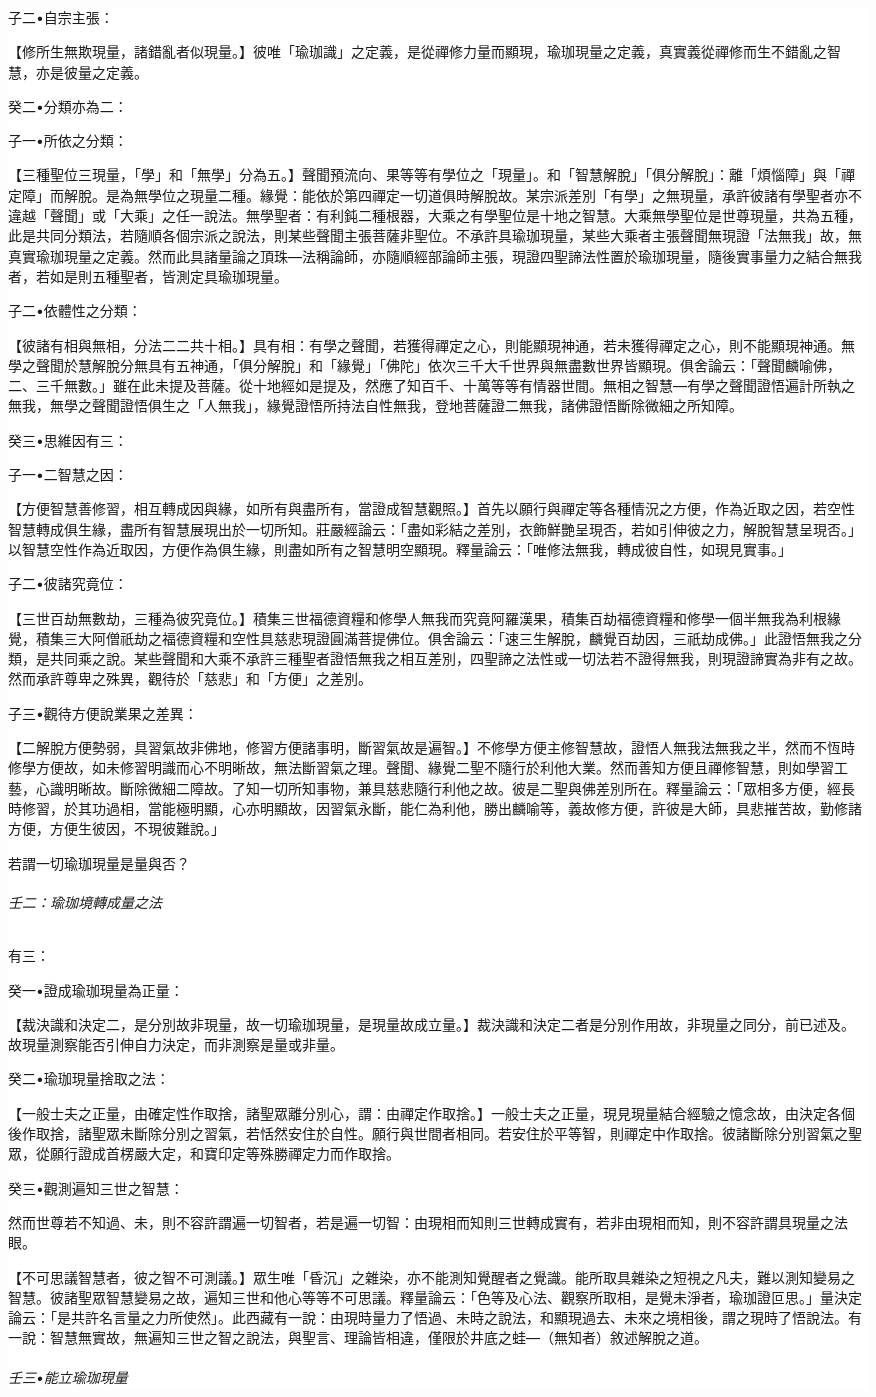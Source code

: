 子二•自宗主張：

【修所生無欺現量，諸錯亂者似現量。】彼唯「瑜珈識」之定義，是從禪修力量而顯現，瑜珈現量之定義，真實義從禪修而生不錯亂之智慧，亦是彼量之定義。

癸二•分類亦為二：

子一•所依之分類：

【三種聖位三現量，「學」和「無學」分為五。】聲聞預流向、果等等有學位之「現量」。和「智慧解脫」「俱分解脫」：離「煩惱障」與「禪定障」而解脫。是為無學位之現量二種。緣覺：能依於第四禪定一切道俱時解脫故。某宗派差別「有學」之無現量，承許彼諸有學聖者亦不違越「聲聞」或「大乘」之任一說法。無學聖者：有利鈍二種根器，大乘之有學聖位是十地之智慧。大乘無學聖位是世尊現量，共為五種，此是共同分類法，若隨順各個宗派之說法，則某些聲聞主張菩薩非聖位。不承許具瑜珈現量，某些大乘者主張聲聞無現證「法無我」故，無真實瑜珈現量之定義。然而此具諸量論之頂珠—法稱論師，亦隨順經部論師主張，現證四聖諦法性置於瑜珈現量，隨後實事量力之結合無我者，若如是則五種聖者，皆測定具瑜珈現量。

子二•依體性之分類：

【彼諸有相與無相，分法二二共十相。】具有相：有學之聲聞，若獲得禪定之心，則能顯現神通，若未獲得禪定之心，則不能顯現神通。無學之聲聞於慧解脫分無具有五神通，「俱分解脫」和「緣覺」「佛陀」依次三千大千世界與無盡數世界皆顯現。俱舍論云：「聲聞麟喻佛，二、三千無數。」雖在此未提及菩薩。從十地經如是提及，然應了知百千、十萬等等有情器世間。無相之智慧—有學之聲聞證悟遍計所執之無我，無學之聲聞證悟俱生之「人無我」，緣覺證悟所持法自性無我，登地菩薩證二無我，諸佛證悟斷除微細之所知障。

癸三•思維因有三：

子一•二智慧之因：

【方便智慧善修習，相互轉成因與緣，如所有與盡所有，當證成智慧觀照。】首先以願行與禪定等各種情況之方便，作為近取之因，若空性智慧轉成俱生緣，盡所有智慧展現出於一切所知。莊嚴經論云：「盡如彩結之差別，衣飾鮮艷呈現否，若如引伸彼之力，解脫智慧呈現否。」以智慧空性作為近取因，方便作為俱生緣，則盡如所有之智慧明空顯現。釋量論云：「唯修法無我，轉成彼自性，如現見實事。」

子二•彼諸究竟位：

【三世百劫無數劫，三種為彼究竟位。】積集三世福德資糧和修學人無我而究竟阿羅漢果，積集百劫福德資糧和修學一個半無我為利根緣覺，積集三大阿僧祇劫之福德資糧和空性具慈悲現證圓滿菩提佛位。俱舍論云：「速三生解脫，麟覺百劫因，三祇劫成佛。」此證悟無我之分類，是共同乘之說。某些聲聞和大乘不承許三種聖者證悟無我之相互差別，四聖諦之法性或一切法若不證得無我，則現證諦實為非有之故。然而承許尊卑之殊異，觀待於「慈悲」和「方便」之差別。

子三•觀待方便說業果之差異：

【二解脫方便勢弱，具習氣故非佛地，修習方便諸事明，斷習氣故是遍智。】不修學方便主修智慧故，證悟人無我法無我之半，然而不恆時修學方便故，如未修習明識而心不明晰故，無法斷習氣之理。聲聞、緣覺二聖不隨行於利他大業。然而善知方便且禪修智慧，則如學習工藝，心識明晰故。斷除微細二障故。了知一切所知事物，兼具慈悲隨行利他之故。彼是二聖與佛差別所在。釋量論云：「眾相多方便，經長時修習，於其功過相，當能極明顯，心亦明顯故，因習氣永斷，能仁為利他，勝出麟喻等，義故修方便，許彼是大師，具悲摧苦故，勤修諸方便，方便生彼因，不現彼難說。」

若謂一切瑜珈現量是量與否？

###### 壬二：瑜珈境轉成量之法

有三：

癸一•證成瑜珈現量為正量：

【裁決識和決定二，是分別故非現量，故一切瑜珈現量，是現量故成立量。】裁決識和決定二者是分別作用故，非現量之同分，前已述及。故現量測察能否引伸自力決定，而非測察是量或非量。

癸二•瑜珈現量捨取之法：

【一般士夫之正量，由確定性作取捨，諸聖眾離分別心，謂：由禪定作取捨。】一般士夫之正量，現見現量結合經驗之憶念故，由決定各個後作取捨，諸聖眾未斷除分別之習氣，若恬然安住於自性。願行與世間者相同。若安住於平等智，則禪定中作取捨。彼諸斷除分別習氣之聖眾，從願行證成首楞嚴大定，和寶印定等殊勝禪定力而作取捨。

癸三•觀測遍知三世之智慧：

然而世尊若不知過、未，則不容許謂遍一切智者，若是遍一切智：由現相而知則三世轉成實有，若非由現相而知，則不容許謂具現量之法眼。

【不可思議智慧者，彼之智不可測議。】眾生唯「昏沉」之雜染，亦不能測知覺醒者之覺識。能所取具雜染之短視之凡夫，難以測知變易之智慧。彼諸聖眾智慧變易之故，遍知三世和他心等等不可思議。釋量論云：「色等及心法、觀察所取相，是覺未淨者，瑜珈證叵思。」量決定論云：「是共許名言量之力所使然」。此西藏有一說：由現時量力了悟過、未時之說法，和顯現過去、未來之境相後，謂之現時了悟說法。有一說：智慧無實故，無遍知三世之智之說法，與聖言、理論皆相違，僅限於井底之蛙—（無知者）敘述解脫之道。

###### 壬三•能立瑜珈現量

